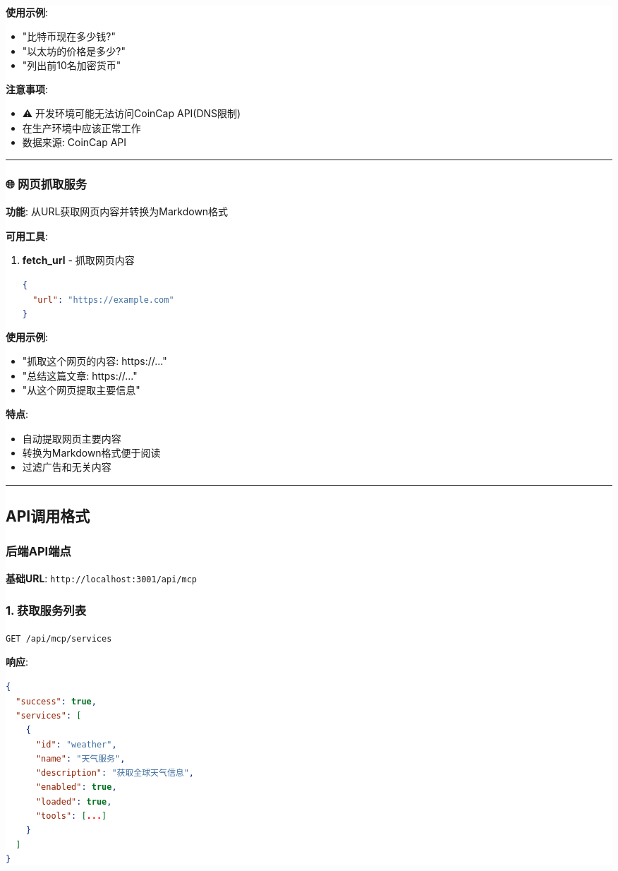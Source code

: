 **使用示例**:
- "比特币现在多少钱?"
- "以太坊的价格是多少?"
- "列出前10名加密货币"

**注意事项**:
- ⚠️ 开发环境可能无法访问CoinCap API(DNS限制)
- 在生产环境中应该正常工作
- 数据来源: CoinCap API

---

### 🌐 网页抓取服务

**功能**: 从URL获取网页内容并转换为Markdown格式

**可用工具**:

1. **fetch_url** - 抓取网页内容
   ```json
   {
     "url": "https://example.com"
   }
   ```

**使用示例**:
- "抓取这个网页的内容: https://..."
- "总结这篇文章: https://..."
- "从这个网页提取主要信息"

**特点**:
- 自动提取网页主要内容
- 转换为Markdown格式便于阅读
- 过滤广告和无关内容

---

## API调用格式

### 后端API端点

**基础URL**: `http://localhost:3001/api/mcp`

### 1. 获取服务列表

```bash
GET /api/mcp/services
```

**响应**:
```json
{
  "success": true,
  "services": [
    {
      "id": "weather",
      "name": "天气服务",
      "description": "获取全球天气信息",
      "enabled": true,
      "loaded": true,
      "tools": [...]
    }
  ]
}
```
